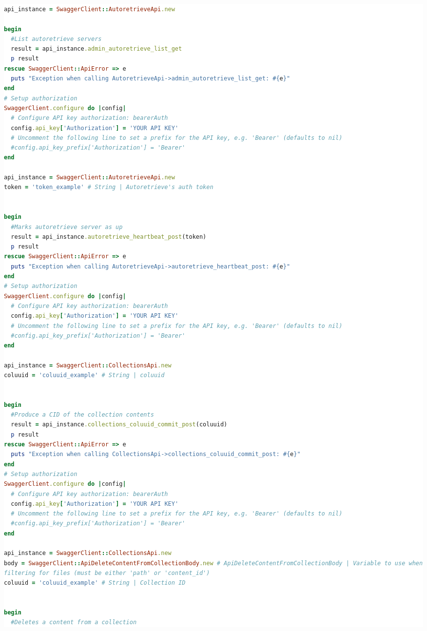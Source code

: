 ```ruby
api_instance = SwaggerClient::AutoretrieveApi.new

begin
  #List autoretrieve servers
  result = api_instance.admin_autoretrieve_list_get
  p result
rescue SwaggerClient::ApiError => e
  puts "Exception when calling AutoretrieveApi->admin_autoretrieve_list_get: #{e}"
end
# Setup authorization
SwaggerClient.configure do |config|
  # Configure API key authorization: bearerAuth
  config.api_key['Authorization'] = 'YOUR API KEY'
  # Uncomment the following line to set a prefix for the API key, e.g. 'Bearer' (defaults to nil)
  #config.api_key_prefix['Authorization'] = 'Bearer'
end

api_instance = SwaggerClient::AutoretrieveApi.new
token = 'token_example' # String | Autoretrieve's auth token


begin
  #Marks autoretrieve server as up
  result = api_instance.autoretrieve_heartbeat_post(token)
  p result
rescue SwaggerClient::ApiError => e
  puts "Exception when calling AutoretrieveApi->autoretrieve_heartbeat_post: #{e}"
end
# Setup authorization
SwaggerClient.configure do |config|
  # Configure API key authorization: bearerAuth
  config.api_key['Authorization'] = 'YOUR API KEY'
  # Uncomment the following line to set a prefix for the API key, e.g. 'Bearer' (defaults to nil)
  #config.api_key_prefix['Authorization'] = 'Bearer'
end

api_instance = SwaggerClient::CollectionsApi.new
coluuid = 'coluuid_example' # String | coluuid


begin
  #Produce a CID of the collection contents
  result = api_instance.collections_coluuid_commit_post(coluuid)
  p result
rescue SwaggerClient::ApiError => e
  puts "Exception when calling CollectionsApi->collections_coluuid_commit_post: #{e}"
end
# Setup authorization
SwaggerClient.configure do |config|
  # Configure API key authorization: bearerAuth
  config.api_key['Authorization'] = 'YOUR API KEY'
  # Uncomment the following line to set a prefix for the API key, e.g. 'Bearer' (defaults to nil)
  #config.api_key_prefix['Authorization'] = 'Bearer'
end

api_instance = SwaggerClient::CollectionsApi.new
body = SwaggerClient::ApiDeleteContentFromCollectionBody.new # ApiDeleteContentFromCollectionBody | Variable to use when filtering for files (must be either 'path' or 'content_id')
coluuid = 'coluuid_example' # String | Collection ID


begin
  #Deletes a content from a collection
```